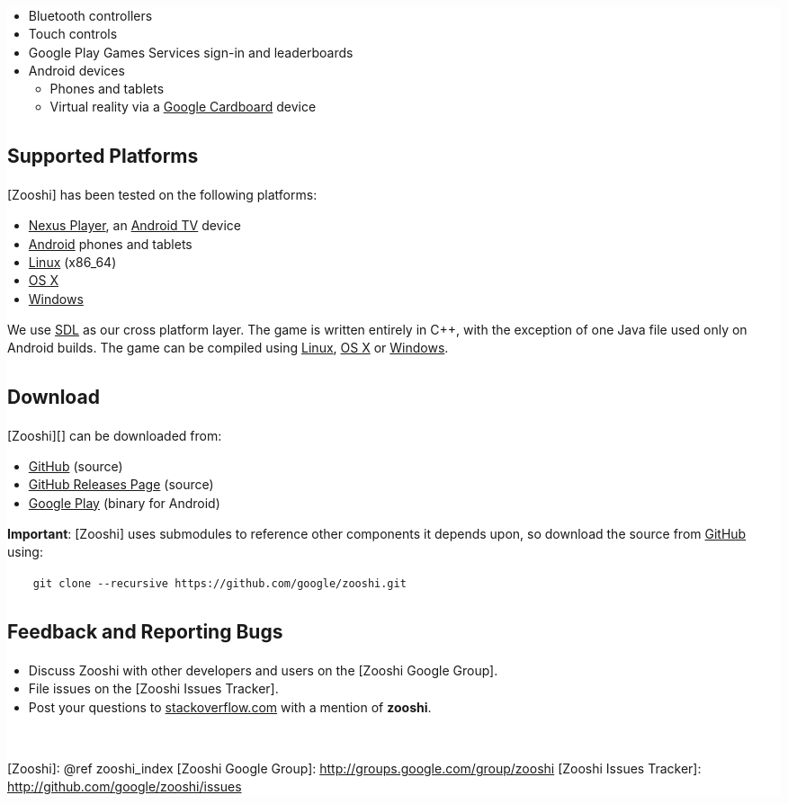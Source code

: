    * Bluetooth controllers
   * Touch controls
   * Google Play Games Services sign-in and leaderboards
   * Android devices
      - Phones and tablets
      - Virtual reality via a [Google Cardboard] device

## Supported Platforms

[Zooshi] has been tested on the following platforms:

   * [Nexus Player], an [Android TV] device
   * [Android] phones and tablets
   * [Linux] (x86_64)
   * [OS X]
   * [Windows]

We use [SDL] as our cross platform layer.
The game is written entirely in C++, with the exception of one Java file used
only on Android builds. The game can be compiled using [Linux], [OS X] or
[Windows].

## Download

[Zooshi][] can be downloaded from:
   * [GitHub][] (source)
   * [GitHub Releases Page][] (source)
   * [Google Play][]
     (binary for Android)

**Important**: [Zooshi] uses submodules to reference other components it
depends upon, so download the source from [GitHub] using:

~~~{.sh}
    git clone --recursive https://github.com/google/zooshi.git
~~~

## Feedback and Reporting Bugs

   * Discuss Zooshi with other developers and users on the
     [Zooshi Google Group].
   * File issues on the [Zooshi Issues Tracker].
   * Post your questions to [stackoverflow.com] with a mention of
     **zooshi**.

<br>

  [Android]: http://www.android.com
  [Android TV]: http://www.android.com/tv/
  [Breadboard]: https://google.github.io/breadboard/
  [CORGI]: https://google.github.io/corgi/
  [entity-component system]: https://en.wikipedia.org/wiki/Entity_component_system
  [Flatbuffers]: https://google.github.io/flatbuffers/
  [FlatUI]: https://google.github.io/flatui/
  [fplbase]: https://google.github.io/fplbase/
  [fplutil]: https://google.github.io/fplutil/
  [GitHub]: http://github.com/google/zooshi
  [GitHub Releases Page]: http://github.com/google/zooshi/releases
  [Google Cardboard]: https://www.google.com/get/cardboard/
  [Google Play]: https://play.google.com/store/apps/details?id=com.google.fpl.zooshi
  [Google Play Games Services]: https://developer.android.com/google/play-services/games.html
  [Linux]: http://en.m.wikipedia.org/wiki/Linux
  [Mathfu]: https://google.github.io/mathfu/
  [Motive]: https://google.github.io/motive/
  [Nexus Player]: http://www.google.com/nexus/player/
  [OS X]: http://www.apple.com/osx/
  [Pindrop]: http://google.github.io/pindrop/
  [Scene Lab]: https://google.github.io/scene_lab/
  [SDL]: https://www.libsdl.org/
  [stackoverflow.com]: http://stackoverflow.com/search?q=zooshi
  [WebP]: https://developers.google.com/speed/webp/?hl=en
  [Windows]: http://windows.microsoft.com
  [Zooshi]: @ref zooshi_index
  [Zooshi Google Group]: http://groups.google.com/group/zooshi
  [Zooshi Issues Tracker]: http://github.com/google/zooshi/issues
